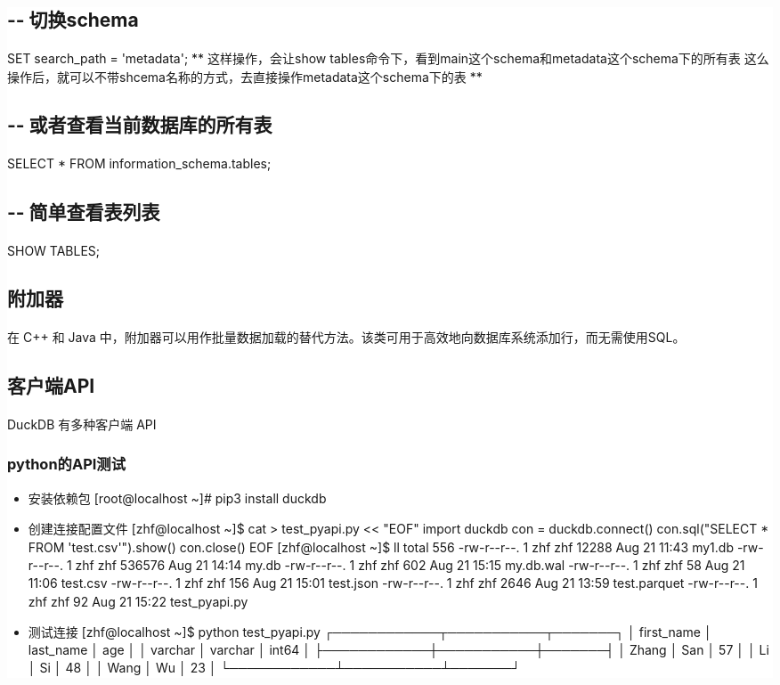 ## -- 切换schema
SET search_path = 'metadata';
** 这样操作，会让show tables命令下，看到main这个schema和metadata这个schema下的所有表
这么操作后，就可以不带shcema名称的方式，去直接操作metadata这个schema下的表 **

## -- 或者查看当前数据库的所有表
SELECT * FROM information_schema.tables;

## -- 简单查看表列表
SHOW TABLES;





## 附加器
在 C++ 和 Java 中，附加器可以用作批量数据加载的替代方法。该类可用于高效地向数据库系统添加行，而无需使用SQL。


## 客户端API
DuckDB 有多种客户端 API

### python的API测试
- 安装依赖包
[root@localhost ~]# pip3 install duckdb

- 创建连接配置文件
[zhf@localhost ~]$  cat > test_pyapi.py << "EOF"
import duckdb
con = duckdb.connect()
con.sql("SELECT * FROM 'test.csv'").show()
con.close()
EOF
[zhf@localhost ~]$ ll
total 556
-rw-r--r--. 1 zhf zhf  12288 Aug 21 11:43 my1.db
-rw-r--r--. 1 zhf zhf 536576 Aug 21 14:14 my.db
-rw-r--r--. 1 zhf zhf    602 Aug 21 15:15 my.db.wal
-rw-r--r--. 1 zhf zhf     58 Aug 21 11:06 test.csv
-rw-r--r--. 1 zhf zhf    156 Aug 21 15:01 test.json
-rw-r--r--. 1 zhf zhf   2646 Aug 21 13:59 test.parquet
-rw-r--r--. 1 zhf zhf     92 Aug 21 15:22 test_pyapi.py

- 测试连接
[zhf@localhost ~]$  python test_pyapi.py
┌────────────┬───────────┬───────┐
│ first_name │ last_name │  age  │
│  varchar   │  varchar  │ int64 │
├────────────┼───────────┼───────┤
│ Zhang      │ San       │    57 │
│ Li         │ Si        │    48 │
│ Wang       │ Wu        │    23 │
└────────────┴───────────┴───────┘
